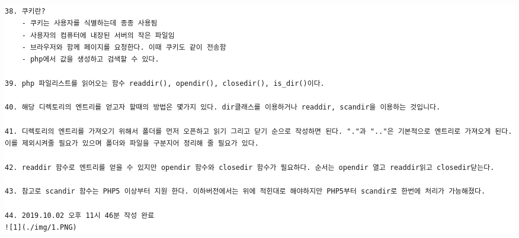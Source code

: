     38. 쿠키란?
        - 쿠키는 사용자를 식별하는데 종종 사용됨
        - 사용자의 컴퓨터에 내장된 서버의 작은 파일임
        - 브라우저와 함께 페이지를 요청한다. 이때 쿠키도 같이 전송함
        - php에서 값을 생성하고 검색할 수 있다.
    
    39. php 파일리스트를 읽어오는 함수 readdir(), opendir(), closedir(), is_dir()이다.

    40. 해당 디렉토리의 엔트리를 얻고자 할때의 방법은 몇가지 있다. dir클래스를 이용하거나 readdir, scandir을 이용하는 것입니다.

    41. 디렉토리의 엔트리를 가져오기 위해서 폴더를 먼저 오픈하고 읽기 그리고 닫기 순으로 작성하면 된다. "."과 ".."은 기본적으로 엔트리로 가져오게 된다. 이를 제외시켜줄 필요가 있으며 폴더와 파일을 구분지어 정리해 줄 필요가 있다.

    42. readdir 함수로 엔트리를 얻을 수 있지만 opendir 함수와 closedir 함수가 필요하다. 순서는 opendir 열고 readdir읽고 closedir닫는다.

    43. 참고로 scandir 함수는 PHP5 이상부터 지원 한다. 이하버전에서는 위에 적힌대로 해야하지만 PHP5부터 scandir로 한번에 처리가 가능해졌다.

    44. 2019.10.02 오후 11시 46분 작성 완료
    ![1](./img/1.PNG)